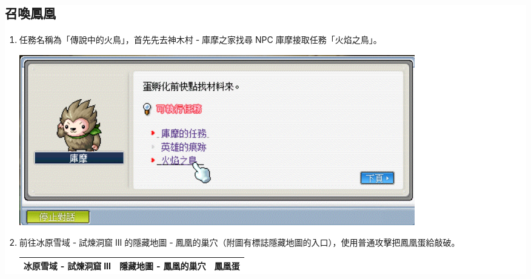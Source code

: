 ## 召喚鳳凰

1. 任務名稱為「傳說中的火鳥」，首先先去神木村 - 庫摩之家找尋 NPC 庫摩接取任務「火焰之鳥」。

    ![召喚鳳凰、召喚銀隼/1](召喚鳳凰、召喚銀隼/1.png)

2. 前往冰原雪域 - 試煉洞窟 III 的隱藏地圖 - 鳳凰的巢穴（附圖有標誌隱藏地圖的入口），使用普通攻擊把鳳凰蛋給敲破。

    | 冰原雪域 - 試煉洞窟 III                            | 隱藏地圖 - 鳳凰的巢穴                              | 鳳凰蛋                                            |
    |-------------------------------------------------|--------------------------------------------------|--------------------------------------------------|